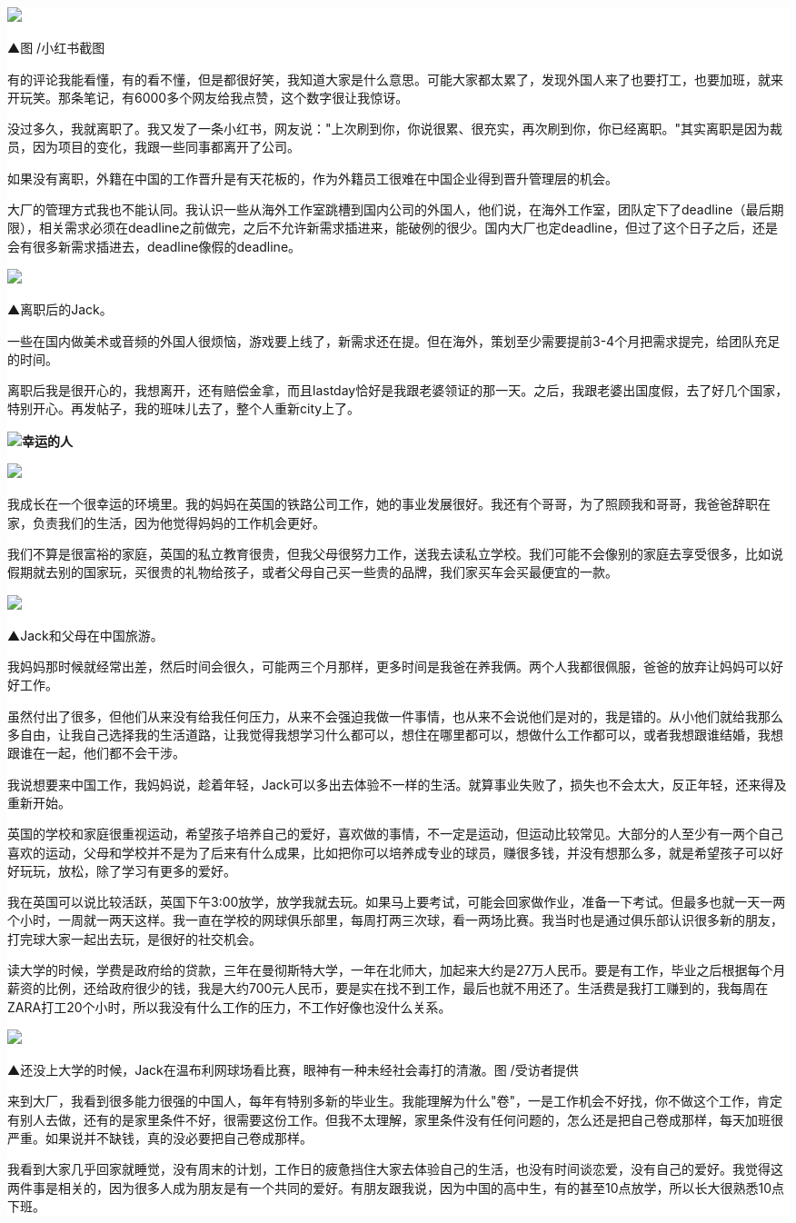 ![](https://cubox.pro/c/filters:no_upscale()?imageUrl=https%3A%2F%2Fmmbiz.qpic.cn%2Fmmbiz_jpg%2FuibYsxibicYkLRgWPkeeiaKA4ib3zGK1l3JPLXOJDfB6VUUbTmcRyAMwiasPdZyBX15sxn7GMFbtNAYImz3u3CIVG1dA%2F640%3Fwx_fmt%3Djpeg%26from%3Dappmsg)

▲图 /小红书截图

有的评论我能看懂，有的看不懂，但是都很好笑，我知道大家是什么意思。可能大家都太累了，发现外国人来了也要打工，也要加班，就来开玩笑。那条笔记，有6000多个网友给我点赞，这个数字很让我惊讶。

没过多久，我就离职了。我又发了一条小红书，网友说："上次刷到你，你说很累、很充实，再次刷到你，你已经离职。"其实离职是因为裁员，因为项目的变化，我跟一些同事都离开了公司。

如果没有离职，外籍在中国的工作晋升是有天花板的，作为外籍员工很难在中国企业得到晋升管理层的机会。

大厂的管理方式我也不能认同。我认识一些从海外工作室跳槽到国内公司的外国人，他们说，在海外工作室，团队定下了deadline（最后期限），相关需求必须在deadline之前做完，之后不允许新需求插进来，能破例的很少。国内大厂也定deadline，但过了这个日子之后，还是会有很多新需求插进去，deadline像假的deadline。

![](https://cubox.pro/c/filters:no_upscale()?imageUrl=https%3A%2F%2Fmmbiz.qpic.cn%2Fmmbiz_png%2FuibYsxibicYkLRgWPkeeiaKA4ib3zGK1l3JPLDzFETppkE2x01oHYluBFIj8ZRAzIPmZbE9pGc8QUCF6jwYAlCJykHQ%2F640%3Fwx_fmt%3Dpng%26from%3Dappmsg)

▲离职后的Jack。

一些在国内做美术或音频的外国人很烦恼，游戏要上线了，新需求还在提。但在海外，策划至少需要提前3-4个月把需求提完，给团队充足的时间。

离职后我是很开心的，我想离开，还有赔偿金拿，而且lastday恰好是我跟老婆领证的那一天。之后，我跟老婆出国度假，去了好几个国家，特别开心。再发帖子，我的班味儿去了，整个人重新city上了。

![](https://cubox.pro/c/filters:no_upscale()?imageUrl=https%3A%2F%2Fmmbiz.qpic.cn%2Fmmbiz_png%2FuibYsxibicYkLS32lN6ETDZDL5XlJGYbrDksSG6sZGlcz9EtqolQABO9Uyj4RWZcVJSnI2rn016ZJIdGWnf5M2mlQ%2F640%3Fwx_fmt%3Dpng)**幸运的人**

![](https://cubox.pro/c/filters:no_upscale()?imageUrl=https%3A%2F%2Fmmbiz.qpic.cn%2Fmmbiz_png%2FuibYsxibicYkLS32lN6ETDZDL5XlJGYbrDkR0pb3Oib0G0jHrzHklFkyBH9jicRZxIC4A5YLs5rWeZajvrEFOToCCkg%2F640%3Fwx_fmt%3Dpng)

我成长在一个很幸运的环境里。我的妈妈在英国的铁路公司工作，她的事业发展很好。我还有个哥哥，为了照顾我和哥哥，我爸爸辞职在家，负责我们的生活，因为他觉得妈妈的工作机会更好。

我们不算是很富裕的家庭，英国的私立教育很贵，但我父母很努力工作，送我去读私立学校。我们可能不会像别的家庭去享受很多，比如说假期就去别的国家玩，买很贵的礼物给孩子，或者父母自己买一些贵的品牌，我们家买车会买最便宜的一款。

![](https://cubox.pro/c/filters:no_upscale()?imageUrl=https%3A%2F%2Fmmbiz.qpic.cn%2Fmmbiz_png%2FuibYsxibicYkLRgWPkeeiaKA4ib3zGK1l3JPLPEvic12ek3rSeLj3WTmwTEicbHdicYW0ibsxNn1LTjNgaAagAvRlm1D7PQ%2F640%3Fwx_fmt%3Dpng%26from%3Dappmsg)

▲Jack和父母在中国旅游。

我妈妈那时候就经常出差，然后时间会很久，可能两三个月那样，更多时间是我爸在养我俩。两个人我都很佩服，爸爸的放弃让妈妈可以好好工作。

虽然付出了很多，但他们从来没有给我任何压力，从来不会强迫我做一件事情，也从来不会说他们是对的，我是错的。从小他们就给我那么多自由，让我自己选择我的生活道路，让我觉得我想学习什么都可以，想住在哪里都可以，想做什么工作都可以，或者我想跟谁结婚，我想跟谁在一起，他们都不会干涉。

我说想要来中国工作，我妈妈说，趁着年轻，Jack可以多出去体验不一样的生活。就算事业失败了，损失也不会太大，反正年轻，还来得及重新开始。

英国的学校和家庭很重视运动，希望孩子培养自己的爱好，喜欢做的事情，不一定是运动，但运动比较常见。大部分的人至少有一两个自己喜欢的运动，父母和学校并不是为了后来有什么成果，比如把你可以培养成专业的球员，赚很多钱，并没有想那么多，就是希望孩子可以好好玩玩，放松，除了学习有更多的爱好。

我在英国可以说比较活跃，英国下午3:00放学，放学我就去玩。如果马上要考试，可能会回家做作业，准备一下考试。但最多也就一天一两个小时，一周就一两天这样。我一直在学校的网球俱乐部里，每周打两三次球，看一两场比赛。我当时也是通过俱乐部认识很多新的朋友，打完球大家一起出去玩，是很好的社交机会。

读大学的时候，学费是政府给的贷款，三年在曼彻斯特大学，一年在北师大，加起来大约是27万人民币。要是有工作，毕业之后根据每个月薪资的比例，还给政府很少的钱，我是大约700元人民币，要是实在找不到工作，最后也就不用还了。生活费是我打工赚到的，我每周在ZARA打工20个小时，所以我没有什么工作的压力，不工作好像也没什么关系。

![](https://cubox.pro/c/filters:no_upscale()?imageUrl=https%3A%2F%2Fmmbiz.qpic.cn%2Fmmbiz_jpg%2FuibYsxibicYkLRgWPkeeiaKA4ib3zGK1l3JPLDZJVKNFn9HRomTsMyJx8hbGETgDgD82ajMl7L6wCluJYMUbAIShjMQ%2F640%3Fwx_fmt%3Djpeg%26from%3Dappmsg)

▲还没上大学的时候，Jack在温布利网球场看比赛，眼神有一种未经社会毒打的清澈。图 /受访者提供

来到大厂，我看到很多能力很强的中国人，每年有特别多新的毕业生。我能理解为什么"卷"，一是工作机会不好找，你不做这个工作，肯定有别人去做，还有的是家里条件不好，很需要这份工作。但我不太理解，家里条件没有任何问题的，怎么还是把自己卷成那样，每天加班很严重。如果说并不缺钱，真的没必要把自己卷成那样。

我看到大家几乎回家就睡觉，没有周末的计划，工作日的疲惫挡住大家去体验自己的生活，也没有时间谈恋爱，没有自己的爱好。我觉得这两件事是相关的，因为很多人成为朋友是有一个共同的爱好。有朋友跟我说，因为中国的高中生，有的甚至10点放学，所以长大很熟悉10点下班。

